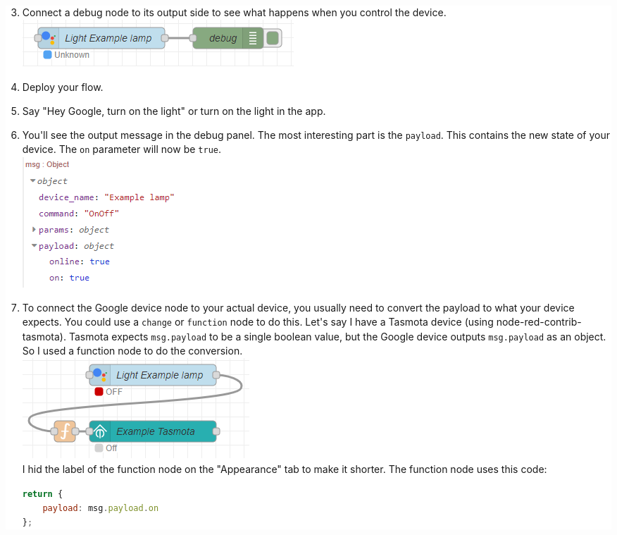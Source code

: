 
3. Connect a debug node to its output side to see what happens when you control the device.
   <kbd>![](images/setup_instructions/basicusage_debug.png)</kbd>


4. Deploy your flow.


5. Say "Hey Google, turn on the light" or turn on the light in the app.


6. You'll see the output message in the debug panel. The most interesting part is the `payload`. This contains the new
   state of your device. The `on` parameter will now be `true`.\
   <kbd>![](images/setup_instructions/basicusage_output.png)</kbd>


7. To connect the Google device node to your actual device, you usually need to convert the payload to what your device
   expects. You could use a `change` or `function` node to do this.
   Let's say I have a Tasmota device (using node-red-contrib-tasmota). Tasmota expects `msg.payload` to be a single
   boolean value, but the Google device outputs `msg.payload` as an object. So I used a function node to do the
   conversion.\
   <kbd>![](images/setup_instructions/basicusage_to_tasmota.png)</kbd>\
   I hid the label of the function node on the "Appearance" tab to make it shorter. The function node uses this code:
   ```javascript
   return {
       payload: msg.payload.on
   };
   ```
